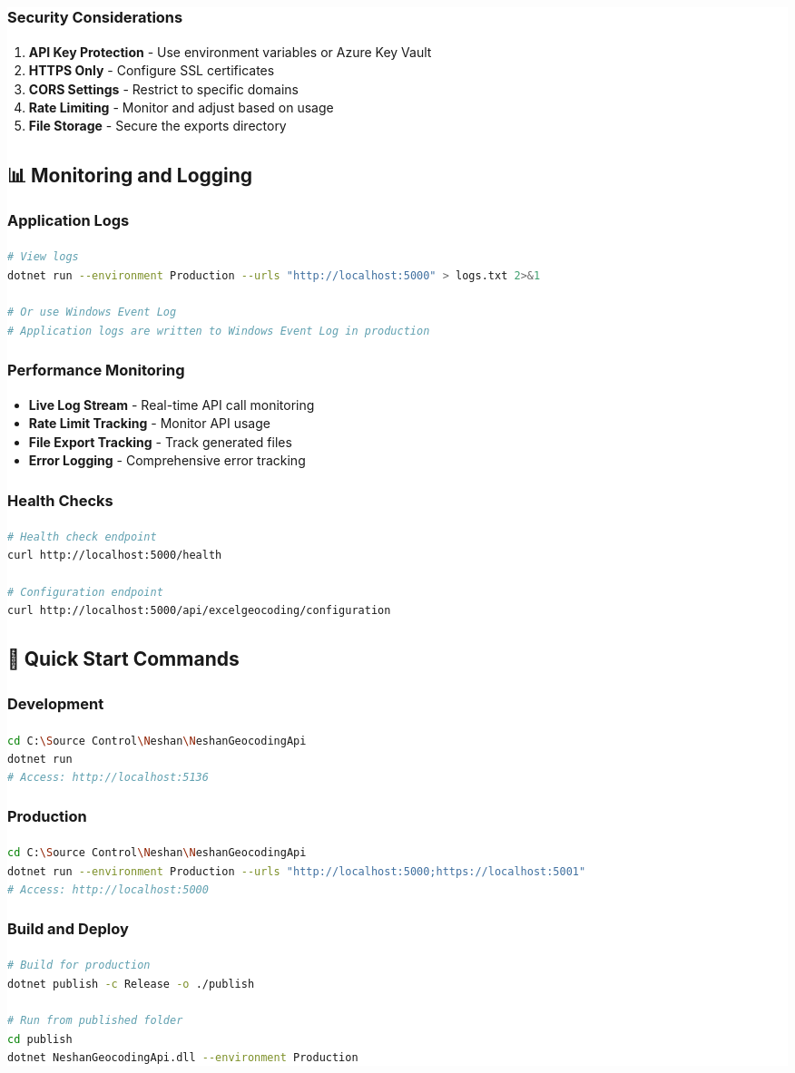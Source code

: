 ### Security Considerations
1. **API Key Protection** - Use environment variables or Azure Key Vault
2. **HTTPS Only** - Configure SSL certificates
3. **CORS Settings** - Restrict to specific domains
4. **Rate Limiting** - Monitor and adjust based on usage
5. **File Storage** - Secure the exports directory

## 📊 Monitoring and Logging

### Application Logs
```bash
# View logs
dotnet run --environment Production --urls "http://localhost:5000" > logs.txt 2>&1

# Or use Windows Event Log
# Application logs are written to Windows Event Log in production
```

### Performance Monitoring
- **Live Log Stream** - Real-time API call monitoring
- **Rate Limit Tracking** - Monitor API usage
- **File Export Tracking** - Track generated files
- **Error Logging** - Comprehensive error tracking

### Health Checks
```bash
# Health check endpoint
curl http://localhost:5000/health

# Configuration endpoint
curl http://localhost:5000/api/excelgeocoding/configuration
```

## 🚀 Quick Start Commands

### Development
```bash
cd C:\Source Control\Neshan\NeshanGeocodingApi
dotnet run
# Access: http://localhost:5136
```

### Production
```bash
cd C:\Source Control\Neshan\NeshanGeocodingApi
dotnet run --environment Production --urls "http://localhost:5000;https://localhost:5001"
# Access: http://localhost:5000
```

### Build and Deploy
```bash
# Build for production
dotnet publish -c Release -o ./publish

# Run from published folder
cd publish
dotnet NeshanGeocodingApi.dll --environment Production
```
